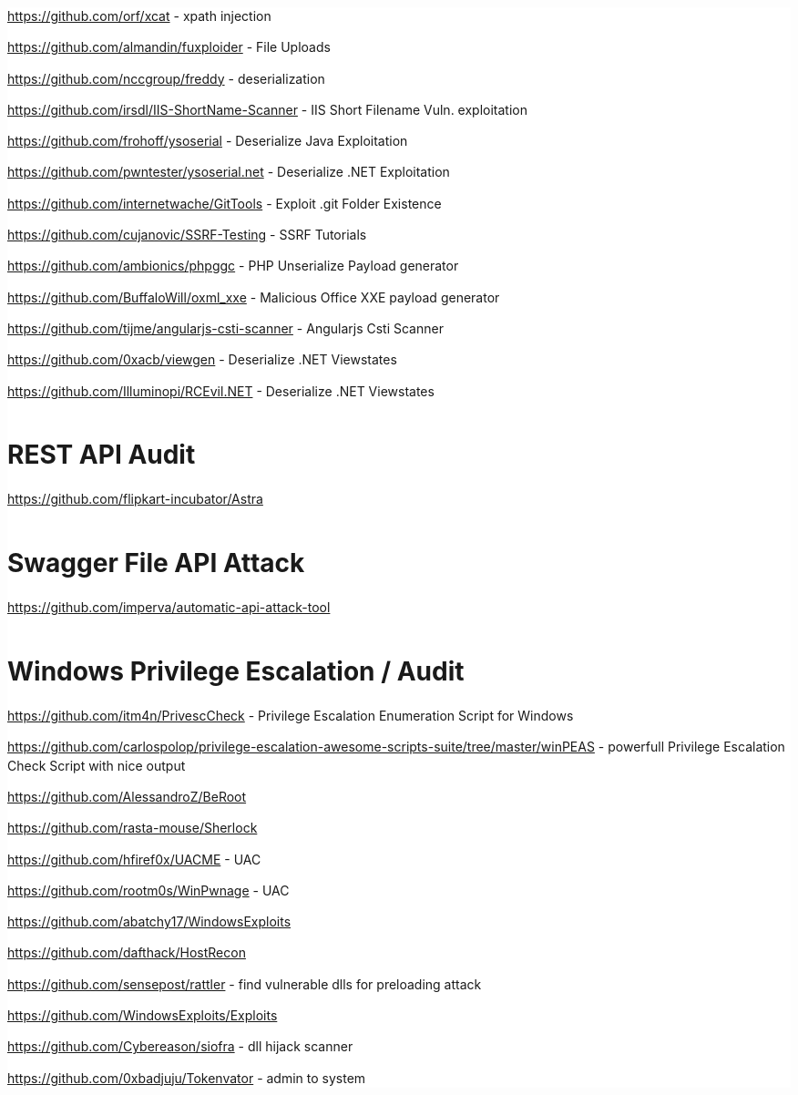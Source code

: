 https://github.com/orf/xcat - xpath injection

https://github.com/almandin/fuxploider - File Uploads

https://github.com/nccgroup/freddy - deserialization

https://github.com/irsdl/IIS-ShortName-Scanner - IIS Short Filename Vuln. exploitation

https://github.com/frohoff/ysoserial - Deserialize Java Exploitation

https://github.com/pwntester/ysoserial.net - Deserialize .NET Exploitation

https://github.com/internetwache/GitTools - Exploit .git Folder Existence

https://github.com/cujanovic/SSRF-Testing - SSRF Tutorials

https://github.com/ambionics/phpggc - PHP Unserialize Payload generator

https://github.com/BuffaloWill/oxml_xxe - Malicious Office XXE payload generator

https://github.com/tijme/angularjs-csti-scanner - Angularjs Csti Scanner

https://github.com/0xacb/viewgen - Deserialize .NET Viewstates

https://github.com/Illuminopi/RCEvil.NET - Deserialize .NET Viewstates

# REST API Audit
https://github.com/flipkart-incubator/Astra

# Swagger File API Attack

https://github.com/imperva/automatic-api-attack-tool

# Windows Privilege Escalation / Audit

https://github.com/itm4n/PrivescCheck - Privilege Escalation Enumeration Script for Windows

https://github.com/carlospolop/privilege-escalation-awesome-scripts-suite/tree/master/winPEAS - powerfull Privilege Escalation Check Script with nice output

https://github.com/AlessandroZ/BeRoot

https://github.com/rasta-mouse/Sherlock

https://github.com/hfiref0x/UACME - UAC

https://github.com/rootm0s/WinPwnage - UAC

https://github.com/abatchy17/WindowsExploits

https://github.com/dafthack/HostRecon

https://github.com/sensepost/rattler - find vulnerable dlls for preloading attack

https://github.com/WindowsExploits/Exploits

https://github.com/Cybereason/siofra - dll hijack scanner

https://github.com/0xbadjuju/Tokenvator - admin to system
